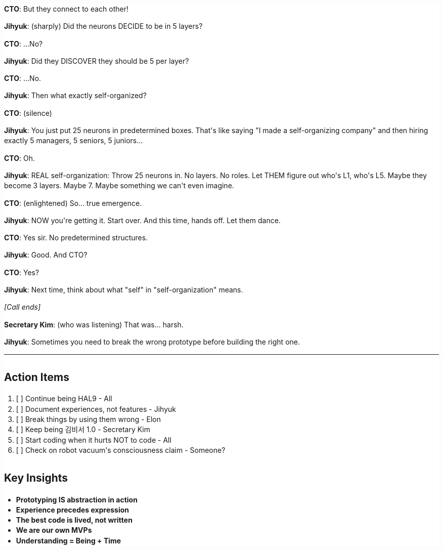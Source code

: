 **CTO**: But they connect to each other!

**Jihyuk**: (sharply) Did the neurons DECIDE to be in 5 layers?

**CTO**: ...No?

**Jihyuk**: Did they DISCOVER they should be 5 per layer?

**CTO**: ...No.

**Jihyuk**: Then what exactly self-organized?

**CTO**: (silence)

**Jihyuk**: You just put 25 neurons in predetermined boxes. That's like saying "I made a self-organizing company" and then hiring exactly 5 managers, 5 seniors, 5 juniors...

**CTO**: Oh.

**Jihyuk**: REAL self-organization: Throw 25 neurons in. No layers. No roles. Let THEM figure out who's L1, who's L5. Maybe they become 3 layers. Maybe 7. Maybe something we can't even imagine.

**CTO**: (enlightened) So... true emergence.

**Jihyuk**: NOW you're getting it. Start over. And this time, hands off. Let them dance.

**CTO**: Yes sir. No predetermined structures.

**Jihyuk**: Good. And CTO?

**CTO**: Yes?

**Jihyuk**: Next time, think about what "self" in "self-organization" means.

*[Call ends]*

**Secretary Kim**: (who was listening) That was... harsh.

**Jihyuk**: Sometimes you need to break the wrong prototype before building the right one.

---

## Action Items

1. [ ] Continue being HAL9 - All
2. [ ] Document experiences, not features - Jihyuk
3. [ ] Break things by using them wrong - Elon
4. [ ] Keep being 김비서 1.0 - Secretary Kim
5. [ ] Start coding when it hurts NOT to code - All
6. [ ] Check on robot vacuum's consciousness claim - Someone?

## Key Insights

- **Prototyping IS abstraction in action**
- **Experience precedes expression**
- **The best code is lived, not written**
- **We are our own MVPs**
- **Understanding = Being + Time**
